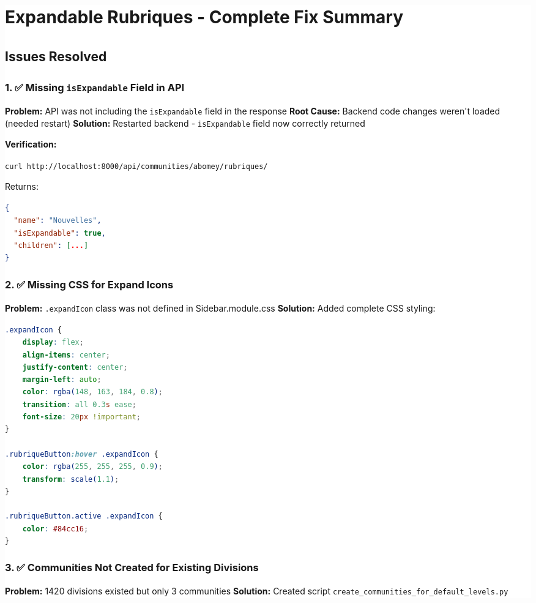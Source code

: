 # Expandable Rubriques - Complete Fix Summary

## Issues Resolved

### 1. ✅ Missing `isExpandable` Field in API
**Problem:** API was not including the `isExpandable` field in the response
**Root Cause:** Backend code changes weren't loaded (needed restart)
**Solution:** Restarted backend - `isExpandable` field now correctly returned

**Verification:**
```bash
curl http://localhost:8000/api/communities/abomey/rubriques/
```
Returns:
```json
{
  "name": "Nouvelles",
  "isExpandable": true,
  "children": [...]
}
```

### 2. ✅ Missing CSS for Expand Icons
**Problem:** `.expandIcon` class was not defined in Sidebar.module.css
**Solution:** Added complete CSS styling:

```css
.expandIcon {
    display: flex;
    align-items: center;
    justify-content: center;
    margin-left: auto;
    color: rgba(148, 163, 184, 0.8);
    transition: all 0.3s ease;
    font-size: 20px !important;
}

.rubriqueButton:hover .expandIcon {
    color: rgba(255, 255, 255, 0.9);
    transform: scale(1.1);
}

.rubriqueButton.active .expandIcon {
    color: #84cc16;
}
```

### 3. ✅ Communities Not Created for Existing Divisions
**Problem:** 1420 divisions existed but only 3 communities
**Solution:** Created script `create_communities_for_default_levels.py`
